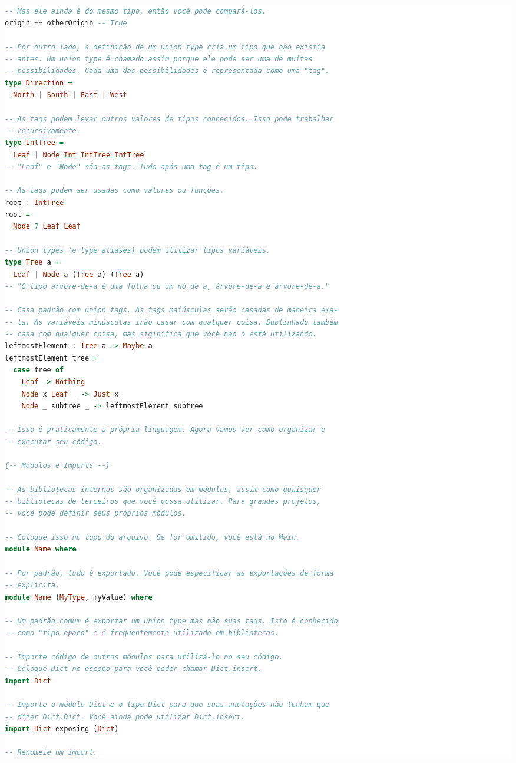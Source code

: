 ```haskell
-- Mas ele ainda é do mesmo tipo, então você pode compará-los.
origin == otherOrigin -- True

-- Por outro lado, a definição de um union type cria um tipo que não existia
-- antes. Um union type é chamado assim porque ele pode ser uma de muitas
-- possibilidades. Cada uma das possibilidades é representada como uma "tag".
type Direction =
  North | South | East | West

-- As tags podem levar outros valores de tipos conhecidos. Isso pode trabalhar
-- recursivamente.
type IntTree =
  Leaf | Node Int IntTree IntTree
-- "Leaf" e "Node" são as tags. Tudo após uma tag é um tipo.

-- As tags podem ser usadas como valores ou funções.
root : IntTree
root =
  Node 7 Leaf Leaf

-- Union types (e type aliases) podem utilizar tipos variáveis.
type Tree a =
  Leaf | Node a (Tree a) (Tree a)
-- "O tipo árvore-de-a é uma folha ou um nó de a, árvore-de-a e árvore-de-a."

-- Casa padrão com union tags. As tags maiúsculas serão casadas de maneira exa-
-- ta. As variáveis minúsculas irão casar com qualquer coisa. Sublinhado também
-- casa com qualquer coisa, mas siginifica que você não o está utilizando.
leftmostElement : Tree a -> Maybe a
leftmostElement tree =
  case tree of
    Leaf -> Nothing
    Node x Leaf _ -> Just x
    Node _ subtree _ -> leftmostElement subtree

-- Isso é praticamente a própria linguagem. Agora vamos ver como organizar e
-- executar seu código.

{-- Módulos e Imports --}

-- As bibliotecas internas são organizadas em módulos, assim como quaisquer
-- bibliotecas de terceiros que você possa utilizar. Para grandes projetos,
-- você pode definir seus próprios módulos.

-- Coloque isso no topo do arquivo. Se for omitido, você está no Main.
module Name where

-- Por padrão, tudo é exportado. Você pode especificar as exportações de forma
-- explícita.
module Name (MyType, myValue) where

-- Um padrão comum é exportar um union type mas não suas tags. Isto é conhecido
-- como "tipo opaco" e é frequentemente utilizado em bibliotecas.

-- Importe código de outros módulos para utilizá-lo no seu código.
-- Coloque Dict no escopo para você poder chamar Dict.insert.
import Dict

-- Importe o módulo Dict e o tipo Dict para que suas anotações não tenham que
-- dizer Dict.Dict. Você ainda pode utilizar Dict.insert.
import Dict exposing (Dict)

-- Renomeie um import.
```
